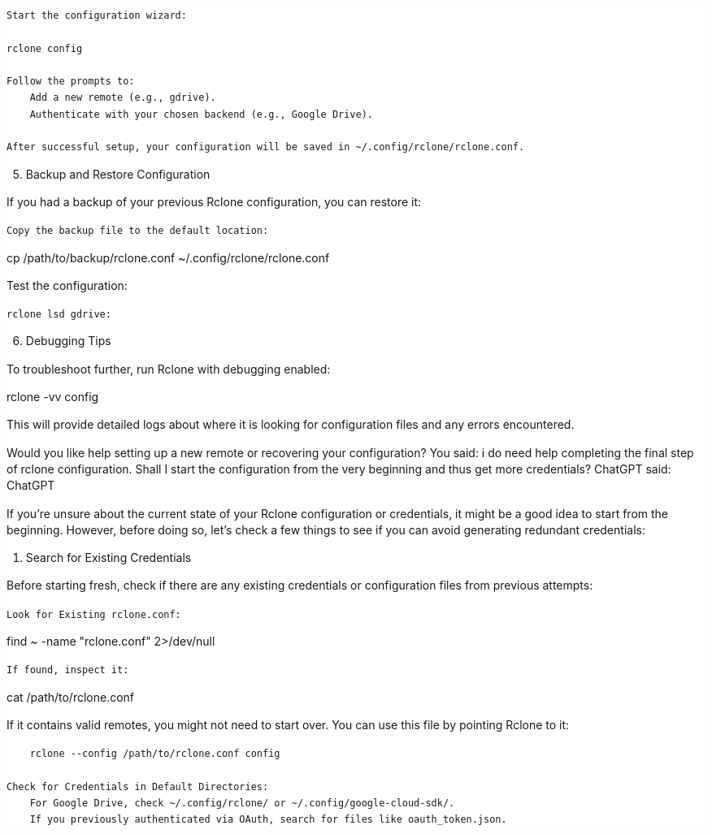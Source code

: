     Start the configuration wizard:

    rclone config

    Follow the prompts to:
        Add a new remote (e.g., gdrive).
        Authenticate with your chosen backend (e.g., Google Drive).

    After successful setup, your configuration will be saved in ~/.config/rclone/rclone.conf.

5. Backup and Restore Configuration

If you had a backup of your previous Rclone configuration, you can restore it:

    Copy the backup file to the default location:

cp /path/to/backup/rclone.conf ~/.config/rclone/rclone.conf

Test the configuration:

    rclone lsd gdrive:

6. Debugging Tips

To troubleshoot further, run Rclone with debugging enabled:

rclone -vv config

This will provide detailed logs about where it is looking for configuration files and any errors encountered.

Would you like help setting up a new remote or recovering your configuration?
You said:
i do need help completing the final step of rclone configuration.  Shall I start the configuration from the very beginning and thus get more credentials?
ChatGPT said:
ChatGPT

If you’re unsure about the current state of your Rclone configuration or credentials, it might be a good idea to start from the beginning. However, before doing so, let’s check a few things to see if you can avoid generating redundant credentials:
1. Search for Existing Credentials

Before starting fresh, check if there are any existing credentials or configuration files from previous attempts:

    Look for Existing rclone.conf:

find ~ -name "rclone.conf" 2>/dev/null

    If found, inspect it:

cat /path/to/rclone.conf

If it contains valid remotes, you might not need to start over. You can use this file by pointing Rclone to it:

        rclone --config /path/to/rclone.conf config

    Check for Credentials in Default Directories:
        For Google Drive, check ~/.config/rclone/ or ~/.config/google-cloud-sdk/.
        If you previously authenticated via OAuth, search for files like oauth_token.json.
